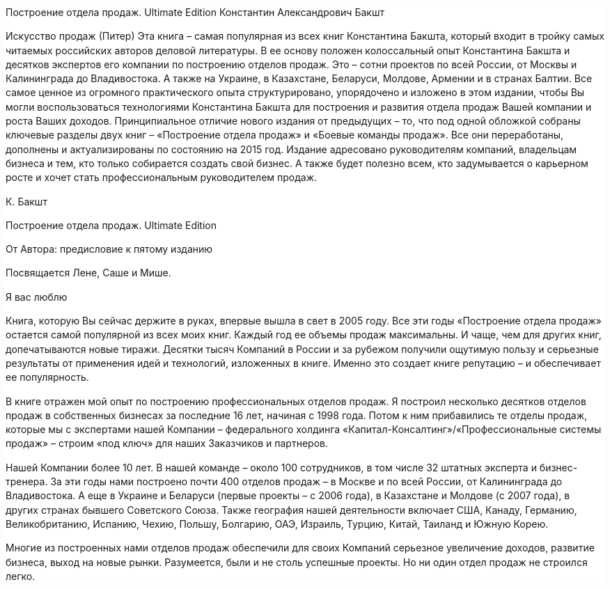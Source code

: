 Построение отдела продаж. Ultimate Edition Константин Александрович
Бакшт

Искусство продаж (Питер) Эта книга – самая популярная из всех книг
Константина Бакшта, который входит в тройку самых читаемых российских
авторов деловой литературы. В ее основу положен колоссальный опыт
Константина Бакшта и десятков экспертов его компании по построению
отделов продаж. Это – сотни проектов по всей России, от Москвы и
Калининграда до Владивостока. А также на Украине, в Казахстане,
Беларуси, Молдове, Армении и в странах Балтии. Все самое ценное из
огромного практического опыта структурировано, упорядочено и изложено в
этом издании, чтобы Вы могли воспользоваться технологиями Константина
Бакшта для построения и развития отдела продаж Вашей компании и роста
Ваших доходов. Принципиальное отличие нового издания от предыдущих – то,
что под одной обложкой собраны ключевые разделы двух книг – «Построение
отдела продаж» и «Боевые команды продаж». Все они переработаны,
дополнены и актуализированы по состоянию на 2015 год. Издание адресовано
руководителям компаний, владельцам бизнеса и тем, кто только собирается
создать свой бизнес. А также будет полезно всем, кто задумывается о
карьерном росте и хочет стать профессиональным руководителем продаж.

К. Бакшт

Построение отдела продаж. Ultimate Edition

От Автора: предисловие к пятому изданию

Посвящается Лене, Саше и Мише.

Я вас люблю

Книга, которую Вы сейчас держите в руках, впервые вышла в свет в 2005
году. Все эти годы «Построение отдела продаж» остается самой популярной
из всех моих книг. Каждый год ее объемы продаж максимальны. И чаще, чем
для других книг, допечатываются новые тиражи. Десятки тысяч Компаний в
России и за рубежом получили ощутимую пользу и серьезные результаты от
применения идей и технологий, изложенных в книге. Именно это создает
книге репутацию – и обеспечивает ее популярность.

В книге отражен мой опыт по построению профессиональных отделов продаж.
Я построил несколько десятков отделов продаж в собственных бизнесах за
последние 16 лет, начиная с 1998 года. Потом к ним прибавились те отделы
продаж, которые мы с экспертами нашей Компании – федерального холдинга
«Капитал-Консалтинг»/«Профессиональные системы продаж» – строим «под
ключ» для наших Заказчиков и партнеров.

Нашей Компании более 10 лет. В нашей команде – около 100 сотрудников, в
том числе 32 штатных эксперта и бизнес-тренера. За эти годы нами
построено почти 400 отделов продаж – в Москве и по всей России, от
Калининграда до Владивостока. А еще в Украине и Беларуси (первые проекты
– с 2006 года), в Казахстане и Молдове (с 2007 года), в других странах
бывшего Советского Союза. Также география нашей деятельности включает
США, Канаду, Германию, Великобританию, Испанию, Чехию, Польшу, Болгарию,
ОАЭ, Израиль, Турцию, Китай, Таиланд и Южную Корею.

Многие из построенных нами отделов продаж обеспечили для своих Компаний
серьезное увеличение доходов, развитие бизнеса, выход на новые рынки.
Разумеется, были и не столь успешные проекты. Но ни один отдел продаж не
строился легко.
